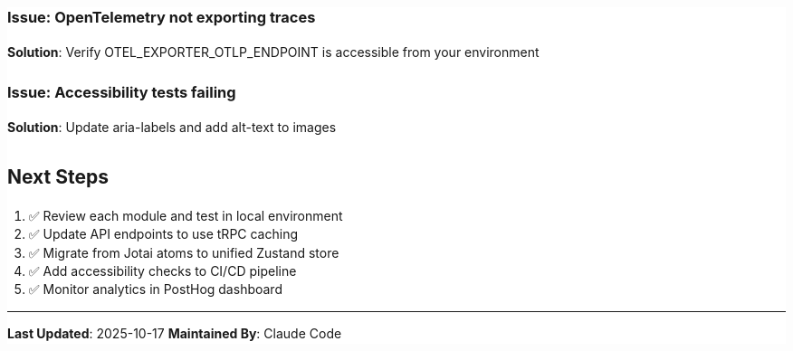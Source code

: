 ### Issue: OpenTelemetry not exporting traces
**Solution**: Verify OTEL_EXPORTER_OTLP_ENDPOINT is accessible from your environment

### Issue: Accessibility tests failing
**Solution**: Update aria-labels and add alt-text to images

## Next Steps

1. ✅ Review each module and test in local environment
2. ✅ Update API endpoints to use tRPC caching
3. ✅ Migrate from Jotai atoms to unified Zustand store
4. ✅ Add accessibility checks to CI/CD pipeline
5. ✅ Monitor analytics in PostHog dashboard

---

**Last Updated**: 2025-10-17
**Maintained By**: Claude Code
